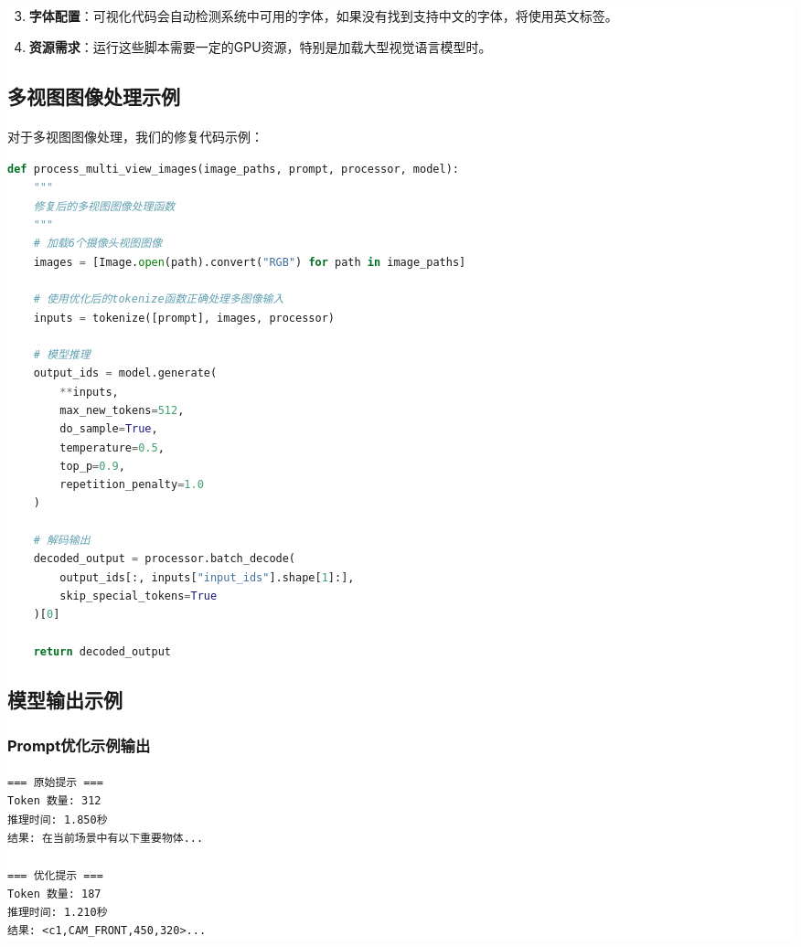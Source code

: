 3. **字体配置**：可视化代码会自动检测系统中可用的字体，如果没有找到支持中文的字体，将使用英文标签。

4. **资源需求**：运行这些脚本需要一定的GPU资源，特别是加载大型视觉语言模型时。

## 多视图图像处理示例

对于多视图图像处理，我们的修复代码示例：

```python
def process_multi_view_images(image_paths, prompt, processor, model):
    """
    修复后的多视图图像处理函数
    """
    # 加载6个摄像头视图图像
    images = [Image.open(path).convert("RGB") for path in image_paths]
    
    # 使用优化后的tokenize函数正确处理多图像输入
    inputs = tokenize([prompt], images, processor)
    
    # 模型推理
    output_ids = model.generate(
        **inputs,
        max_new_tokens=512,
        do_sample=True,
        temperature=0.5,
        top_p=0.9,
        repetition_penalty=1.0
    )
    
    # 解码输出
    decoded_output = processor.batch_decode(
        output_ids[:, inputs["input_ids"].shape[1]:], 
        skip_special_tokens=True
    )[0]
    
    return decoded_output
```

## 模型输出示例

### Prompt优化示例输出
```
=== 原始提示 ===
Token 数量: 312
推理时间: 1.850秒
结果: 在当前场景中有以下重要物体...

=== 优化提示 ===
Token 数量: 187
推理时间: 1.210秒
结果: <c1,CAM_FRONT,450,320>...
```
